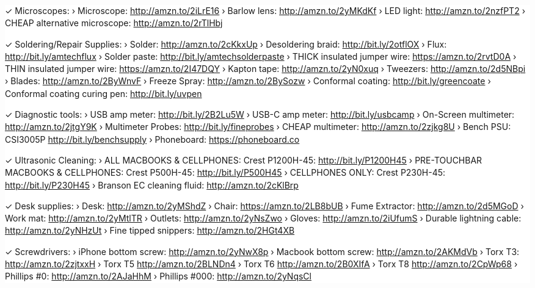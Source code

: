✓ Microscopes:
› Microscope: http://amzn.to/2iLrE16 
› Barlow lens: http://amzn.to/2yMKdKf
› LED light: http://amzn.to/2nzfPT2
› CHEAP alternative microscope: http://amzn.to/2rTlHbj

✓ Soldering/Repair Supplies:
› Solder: http://amzn.to/2cKkxUp
› Desoldering braid: http://bit.ly/2otflOX
› Flux: http://bit.ly/amtechflux
› Solder paste: http://bit.ly/amtechsolderpaste
› THICK insulated jumper wire: https://amzn.to/2rvtD0A
› THIN insulated jumper wire: https://amzn.to/2I47DQY
› Kapton tape: http://amzn.to/2yN0xuq
› Tweezers: http://amzn.to/2d5NBpi
› Blades: http://amzn.to/2ByWnvF
› Freeze Spray: http://amzn.to/2BySozw
› Conformal coating: http://bit.ly/greencoate
› Conformal coating curing pen: http://bit.ly/uvpen

✓ Diagnostic tools:
› USB amp meter: http://bit.ly/2B2Lu5W
› USB-C amp meter: http://bit.ly/usbcamp
› On-Screen multimeter: http://amzn.to/2jtgY9K 
› Multimeter Probes: http://bit.ly/fineprobes
› CHEAP multimeter: http://amzn.to/2zjkg8U
› Bench PSU: CSI3005P http://bit.ly/benchsupply
› Phoneboard: https://phoneboard.co

✓ Ultrasonic Cleaning:
› ALL MACBOOKS & CELLPHONES: Crest P1200H-45: http://bit.ly/P1200H45
› PRE-TOUCHBAR MACBOOKS & CELLPHONES: Crest P500H-45: http://bit.ly/P500H45
› CELLPHONES ONLY: Crest P230H-45: http://bit.ly/P230H45 
› Branson EC cleaning fluid: http://amzn.to/2cKlBrp

✓ Desk supplies:
› Desk: http://amzn.to/2yMShdZ
› Chair: https://amzn.to/2LB8bUB
› Fume Extractor: http://amzn.to/2d5MGoD
› Work mat: http://amzn.to/2yMtlTR
› Outlets: http://amzn.to/2yNsZwo
› Gloves: http://amzn.to/2iUfumS
› Durable lightning cable: http://amzn.to/2yNHzUt
› Fine tipped snippers: http://amzn.to/2HGt4XB

✓ Screwdrivers: 
› iPhone bottom screw: http://amzn.to/2yNwX8p
› Macbook bottom screw: http://amzn.to/2AKMdVb
› Torx T3: http://amzn.to/2zjtxxH
› Torx T5 http://amzn.to/2BLNDn4
› Torx T6 http://amzn.to/2B0XIfA
› Torx T8 http://amzn.to/2CpWp68
› Phillips #0: http://amzn.to/2AJaHhM
› Phillips #000: http://amzn.to/2yNqsCl
